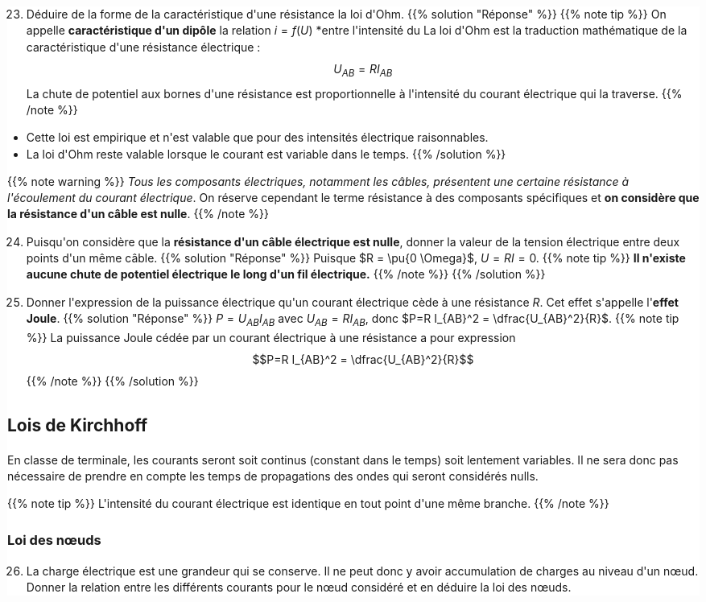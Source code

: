 
23. Déduire de la forme de la caractéristique d'une résistance la loi d'Ohm.
{{% solution "Réponse" %}}
{{% note tip %}}
On appelle **caractéristique d'un dipôle** la relation $i = f(U)$ *entre l'intensité du La loi d'Ohm est la traduction mathématique de la caractéristique d'une résistance électrique&nbsp;:
$$U_{AB} = R I_{AB} $$
La chute de potentiel aux bornes d'une résistance est proportionnelle à l'intensité du courant électrique qui la traverse.
{{% /note %}}
- Cette loi est empirique et n'est valable que pour des intensités électrique raisonnables.
- La loi d'Ohm reste valable lorsque le courant est variable dans le temps.
{{% /solution %}}

{{% note warning %}}
*Tous les composants électriques, notamment les câbles, présentent une certaine résistance à l'écoulement du courant électrique*. On réserve cependant le terme résistance à des composants spécifiques et **on considère que la résistance d'un câble est nulle**.
{{% /note %}}

24. Puisqu'on considère que la **résistance d'un câble électrique est nulle**, donner la valeur de la tension électrique entre deux points d'un même câble.
{{% solution "Réponse" %}}
Puisque $R = \pu{0 \Omega}$, $U = RI = 0$.
{{% note tip %}}
**Il n'existe aucune chute de potentiel électrique le long d'un fil électrique.**
{{% /note %}}
{{% /solution %}}

25. Donner l'expression de la puissance électrique qu'un courant électrique cède à une résistance $R$. Cet effet s'appelle l'**effet Joule**.
{{% solution "Réponse" %}}
$P=U_{AB}I_{AB}$ avec $U_{AB}=RI_{AB}$, donc $P=R I_{AB}^2 = \dfrac{U_{AB}^2}{R}$.
{{% note tip %}}
La puissance Joule cédée par un courant électrique à une résistance a pour expression 
$$P=R I_{AB}^2 = \dfrac{U_{AB}^2}{R}$$
{{% /note %}}
{{% /solution %}}

## Lois de Kirchhoff

En classe de terminale, les courants seront soit continus (constant dans le temps) soit lentement variables. Il ne sera donc pas nécessaire de prendre en compte les temps de propagations des ondes qui seront considérés nulls.

{{% note tip %}}
L'intensité du courant électrique est identique en tout point d'une même branche.
{{% /note %}}

### Loi des nœuds

26. La charge électrique est une grandeur qui se conserve. Il ne peut donc y avoir accumulation de charges au niveau d'un nœud. Donner la relation entre les différents courants pour le nœud considéré et en déduire la loi des nœuds.